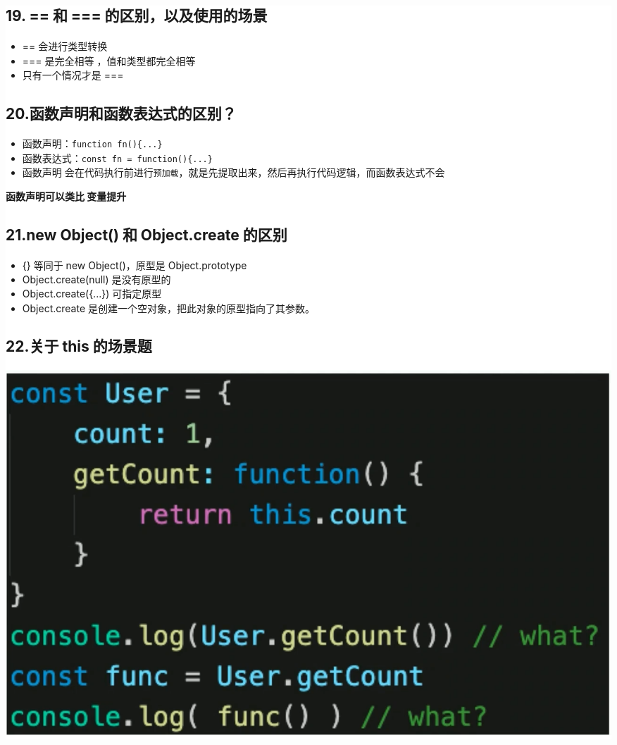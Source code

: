 ## 19. == 和 === 的区别，以及使用的场景

- == 会进行类型转换
- === 是完全相等 ，值和类型都完全相等
- 只有一个情况才是 ===

## 20.函数声明和函数表达式的区别？

- 函数声明：`function fn(){...}`
- 函数表达式：`const fn = function(){...}`
- 函数声明 会在代码执行前进行`预加载`，就是先提取出来，然后再执行代码逻辑，而函数表达式不会

**函数声明可以类比 变量提升**

## 21.new Object() 和 Object.create 的区别

- {} 等同于 new Object()，原型是 Object.prototype
- Object.create(null) 是没有原型的
- Object.create({...}) 可指定原型
- Object.create 是创建一个空对象，把此对象的原型指向了其参数。

## 22.关于 this 的场景题

![image-20210210105431932](./JS基础20-JS-面试真题[含答案]/image-20210210105431932.png)

